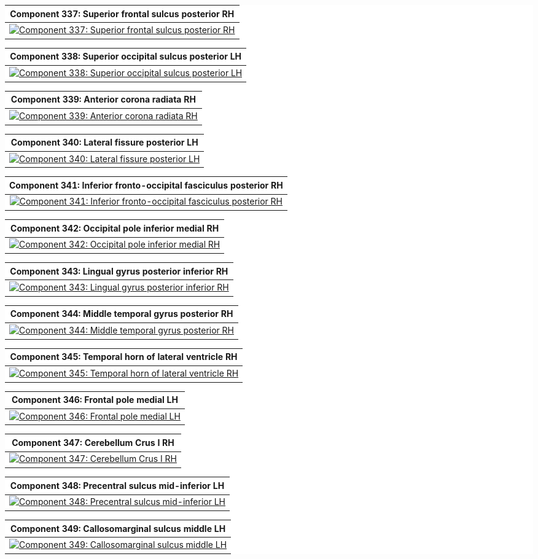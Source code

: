 | Component 337: Superior frontal sulcus posterior RH |  
|:---:|  
| [![Component 337: Superior frontal sulcus posterior RH](1024/final/336.jpg "Component 337: Superior frontal sulcus posterior RH")](1024/html/337.html)|

| Component 338: Superior occipital sulcus posterior LH |  
|:---:|  
| [![Component 338: Superior occipital sulcus posterior LH](1024/final/337.jpg "Component 338: Superior occipital sulcus posterior LH")](1024/html/338.html)|

| Component 339: Anterior corona radiata RH |  
|:---:|  
| [![Component 339: Anterior corona radiata RH](1024/final/338.jpg "Component 339: Anterior corona radiata RH")](1024/html/339.html)|

| Component 340: Lateral fissure posterior LH |  
|:---:|  
| [![Component 340: Lateral fissure posterior LH](1024/final/339.jpg "Component 340: Lateral fissure posterior LH")](1024/html/340.html)|

| Component 341: Inferior fronto-occipital fasciculus posterior RH |  
|:---:|  
| [![Component 341: Inferior fronto-occipital fasciculus posterior RH](1024/final/340.jpg "Component 341: Inferior fronto-occipital fasciculus posterior RH")](1024/html/341.html)|

| Component 342: Occipital pole inferior medial RH |  
|:---:|  
| [![Component 342: Occipital pole inferior medial RH](1024/final/341.jpg "Component 342: Occipital pole inferior medial RH")](1024/html/342.html)|

| Component 343: Lingual gyrus posterior inferior RH |  
|:---:|  
| [![Component 343: Lingual gyrus posterior inferior RH](1024/final/342.jpg "Component 343: Lingual gyrus posterior inferior RH")](1024/html/343.html)|

| Component 344: Middle temporal gyrus posterior RH |  
|:---:|  
| [![Component 344: Middle temporal gyrus posterior RH](1024/final/343.jpg "Component 344: Middle temporal gyrus posterior RH")](1024/html/344.html)|

| Component 345: Temporal horn of lateral ventricle RH |  
|:---:|  
| [![Component 345: Temporal horn of lateral ventricle RH](1024/final/344.jpg "Component 345: Temporal horn of lateral ventricle RH")](1024/html/345.html)|

| Component 346: Frontal pole medial LH |  
|:---:|  
| [![Component 346: Frontal pole medial LH](1024/final/345.jpg "Component 346: Frontal pole medial LH")](1024/html/346.html)|

| Component 347: Cerebellum Crus I RH |  
|:---:|  
| [![Component 347: Cerebellum Crus I RH](1024/final/346.jpg "Component 347: Cerebellum Crus I RH")](1024/html/347.html)|

| Component 348: Precentral sulcus mid-inferior LH |  
|:---:|  
| [![Component 348: Precentral sulcus mid-inferior LH](1024/final/347.jpg "Component 348: Precentral sulcus mid-inferior LH")](1024/html/348.html)|

| Component 349: Callosomarginal sulcus middle LH |  
|:---:|  
| [![Component 349: Callosomarginal sulcus middle LH](1024/final/348.jpg "Component 349: Callosomarginal sulcus middle LH")](1024/html/349.html)|
